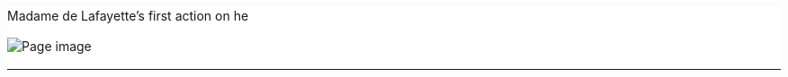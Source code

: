 Madame de Lafayette’s first action on he
</td><td style="width: 50%; max-height: 75%; margin: auto; display: block;">
<img alt="Page image" src="https://iiif.archive.org/image/iiif/2/sim_cosmopolitan_1897-10_23_6%2Fsim_cosmopolitan_1897-10_23_6_jp2.zip%2Fsim_cosmopolitan_1897-10_23_6_jp2%2Fsim_cosmopolitan_1897-10_23_6_0099.jp2/pct:21.00638977635783,48.92290249433107,32.26837060702876,28.34467120181406/,600/0/default.jpg"/>
</td>
</tr></table>

---

